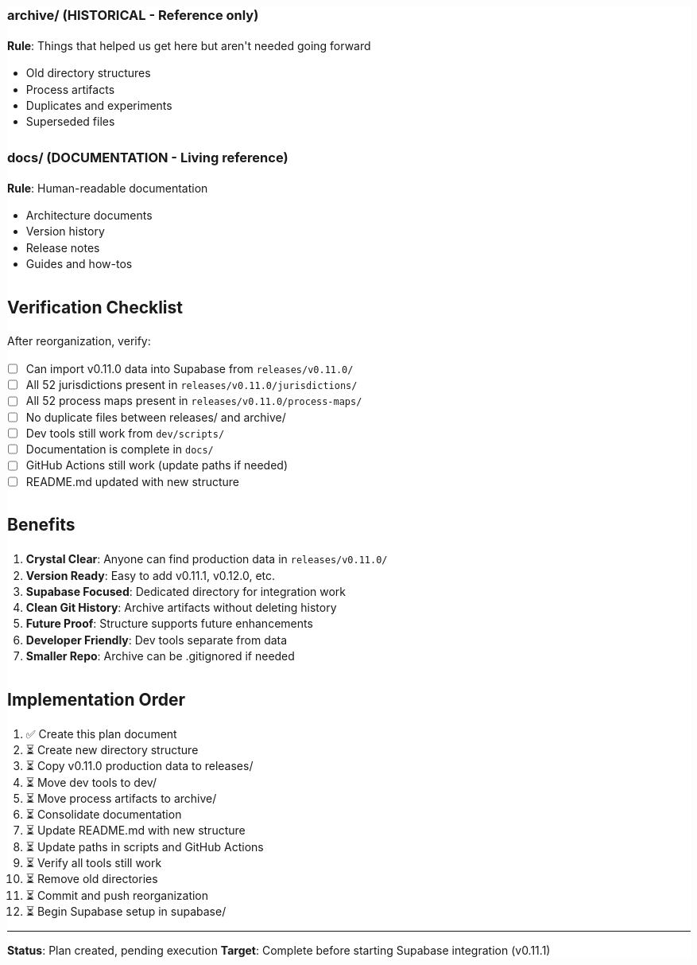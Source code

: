 ### archive/ (HISTORICAL - Reference only)
**Rule**: Things that helped us get here but aren't needed going forward
- Old directory structures
- Process artifacts
- Duplicates and experiments
- Superseded files

### docs/ (DOCUMENTATION - Living reference)
**Rule**: Human-readable documentation
- Architecture documents
- Version history
- Release notes
- Guides and how-tos

## Verification Checklist

After reorganization, verify:
- [ ] Can import v0.11.0 data into Supabase from `releases/v0.11.0/`
- [ ] All 52 jurisdictions present in `releases/v0.11.0/jurisdictions/`
- [ ] All 52 process maps present in `releases/v0.11.0/process-maps/`
- [ ] No duplicate files between releases/ and archive/
- [ ] Dev tools still work from `dev/scripts/`
- [ ] Documentation is complete in `docs/`
- [ ] GitHub Actions still work (update paths if needed)
- [ ] README.md updated with new structure

## Benefits

1. **Crystal Clear**: Anyone can find production data in `releases/v0.11.0/`
2. **Version Ready**: Easy to add v0.11.1, v0.12.0, etc.
3. **Supabase Focused**: Dedicated directory for integration work
4. **Clean Git History**: Archive artifacts without deleting history
5. **Future Proof**: Structure supports future enhancements
6. **Developer Friendly**: Dev tools separate from data
7. **Smaller Repo**: Archive can be .gitignored if needed

## Implementation Order

1. ✅ Create this plan document
2. ⏳ Create new directory structure
3. ⏳ Copy v0.11.0 production data to releases/
4. ⏳ Move dev tools to dev/
5. ⏳ Move process artifacts to archive/
6. ⏳ Consolidate documentation
7. ⏳ Update README.md with new structure
8. ⏳ Update paths in scripts and GitHub Actions
9. ⏳ Verify all tools still work
10. ⏳ Remove old directories
11. ⏳ Commit and push reorganization
12. ⏳ Begin Supabase setup in supabase/

---

**Status**: Plan created, pending execution
**Target**: Complete before starting Supabase integration (v0.11.1)
